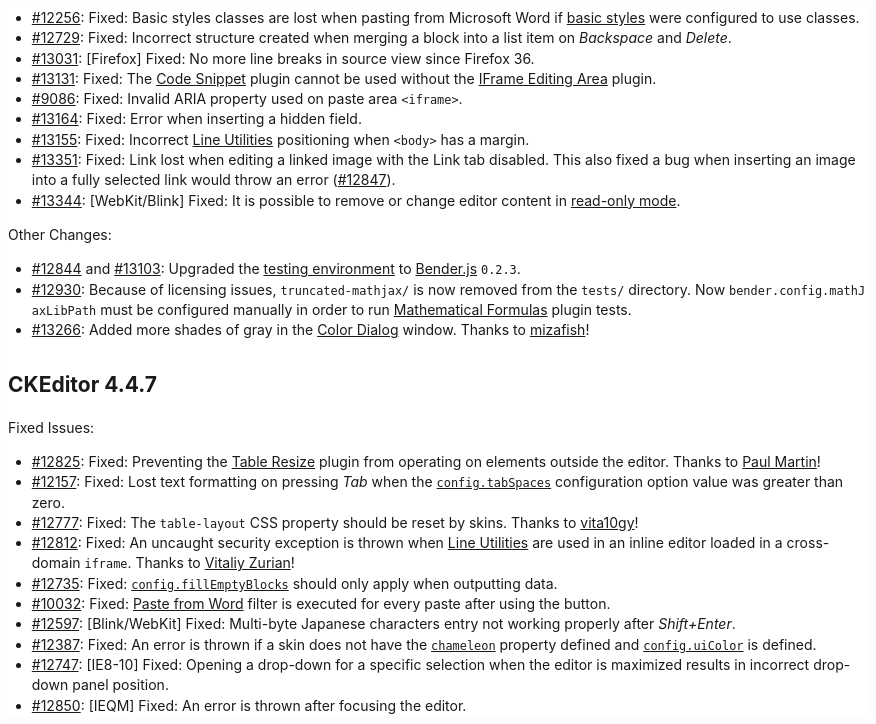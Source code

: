 * [#12256](http://dev.ckeditor.com/ticket/12256): Fixed: Basic styles classes are lost when pasting from Microsoft Word if [basic styles](http://ckeditor.com/addon/basicstyles) were configured to use classes.
* [#12729](http://dev.ckeditor.com/ticket/12729): Fixed: Incorrect structure created when merging a block into a list item on *Backspace* and *Delete*.
* [#13031](http://dev.ckeditor.com/ticket/13031): [Firefox] Fixed: No more line breaks in source view since Firefox 36.
* [#13131](http://dev.ckeditor.com/ticket/13131): Fixed: The [Code Snippet](http://ckeditor.com/addon/codesnippet) plugin cannot be used without the [IFrame Editing Area](http://ckeditor.com/addon/wysiwygarea) plugin.
* [#9086](http://dev.ckeditor.com/ticket/9086): Fixed: Invalid ARIA property used on paste area `<iframe>`.
* [#13164](http://dev.ckeditor.com/ticket/13164): Fixed: Error when inserting a hidden field.
* [#13155](http://dev.ckeditor.com/ticket/13155): Fixed: Incorrect [Line Utilities](http://ckeditor.com/addon/lineutils) positioning when `<body>` has a margin.
* [#13351](http://dev.ckeditor.com/ticket/13351): Fixed: Link lost when editing a linked image with the Link tab disabled. This also fixed a bug when inserting an image into a fully selected link would throw an error ([#12847](https://dev.ckeditor.com/ticket/12847)).
* [#13344](http://dev.ckeditor.com/ticket/13344): [WebKit/Blink] Fixed: It is possible to remove or change editor content in [read-only mode](http://docs.ckeditor.com/#!/guide/dev_readonly).

Other Changes:

* [#12844](http://dev.ckeditor.com/ticket/12844) and [#13103](http://dev.ckeditor.com/ticket/13103): Upgraded the [testing environment](http://docs.ckeditor.com/#!/guide/dev_tests) to [Bender.js](https://github.com/benderjs/benderjs) `0.2.3`.
* [#12930](http://dev.ckeditor.com/ticket/12930): Because of licensing issues, `truncated-mathjax/` is now removed from the `tests/` directory. Now `bender.config.mathJaxLibPath` must be configured manually in order to run [Mathematical Formulas](http://ckeditor.com/addon/mathjax) plugin tests.
* [#13266](http://dev.ckeditor.com/ticket/13266): Added more shades of gray in the [Color Dialog](http://ckeditor.com/addon/colordialog) window. Thanks to [mizafish](https://github.com/mizafish)!


## CKEditor 4.4.7

Fixed Issues:

* [#12825](http://dev.ckeditor.com/ticket/12825): Fixed: Preventing the [Table Resize](http://ckeditor.com/addon/tableresize) plugin from operating on elements outside the editor. Thanks to [Paul Martin](https://github.com/Paul-Martin)!
* [#12157](http://dev.ckeditor.com/ticket/12157): Fixed: Lost text formatting on pressing *Tab* when the [`config.tabSpaces`](http://docs.ckeditor.com/#!/api/CKEDITOR.config-cfg-tabSpaces) configuration option value was greater than zero.
* [#12777](http://dev.ckeditor.com/ticket/12777): Fixed: The `table-layout` CSS property should be reset by skins. Thanks to [vita10gy](https://github.com/vita10gy)!
* [#12812](http://dev.ckeditor.com/ticket/12812): Fixed: An uncaught security exception is thrown when [Line Utilities](http://ckeditor.com/addon/lineutils) are used in an inline editor loaded in a cross-domain `iframe`. Thanks to [Vitaliy Zurian](https://github.com/thecatontheflat)!
* [#12735](http://dev.ckeditor.com/ticket/12735): Fixed: [`config.fillEmptyBlocks`](http://docs.ckeditor.com/#!/api/CKEDITOR.config-cfg-fillEmptyBlocks) should only apply when outputting data.
* [#10032](http://dev.ckeditor.com/ticket/10032): Fixed: [Paste from Word](http://ckeditor.com/addon/pastefromword) filter is executed for every paste after using the button.
* [#12597](http://dev.ckeditor.com/ticket/12597): [Blink/WebKit] Fixed: Multi-byte Japanese characters entry not working properly after *Shift+Enter*.
* [#12387](http://dev.ckeditor.com/ticket/12387): Fixed: An error is thrown if a skin does not have the [`chameleon`](http://docs.ckeditor.com/#!/api/CKEDITOR.skin-method-chameleon) property defined and [`config.uiColor`](http://docs.ckeditor.com/#!/api/CKEDITOR.config-cfg-uiColor) is defined.
* [#12747](http://dev.ckeditor.com/ticket/12747): [IE8-10] Fixed: Opening a drop-down for a specific selection when the editor is maximized results in incorrect drop-down panel position.
* [#12850](http://dev.ckeditor.com/ticket/12850): [IEQM] Fixed: An error is thrown after focusing the editor.
